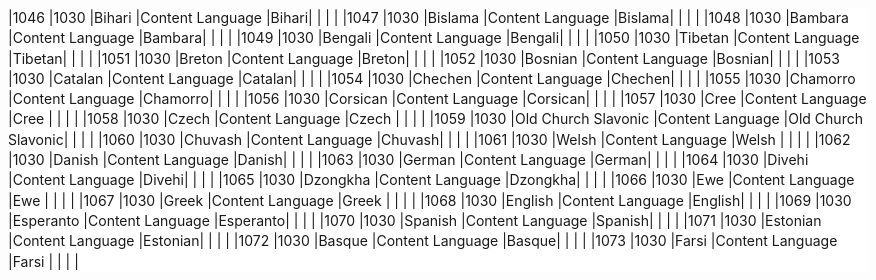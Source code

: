 |1046      |1030            |Bihari                           |Content Language                    |Bihari|                                                        |                                    |   |
|1047      |1030            |Bislama                          |Content Language                    |Bislama|                                                        |                                    |   |
|1048      |1030            |Bambara                          |Content Language                    |Bambara|                                                        |                                    |   |
|1049      |1030            |Bengali                          |Content Language                    |Bengali|                                                        |                                    |   |
|1050      |1030            |Tibetan                          |Content Language                    |Tibetan|                                                        |                                    |   |
|1051      |1030            |Breton                           |Content Language                    |Breton|                                                        |                                    |   |
|1052      |1030            |Bosnian                          |Content Language                    |Bosnian|                                                        |                                    |   |
|1053      |1030            |Catalan                          |Content Language                    |Catalan|                                                        |                                    |   |
|1054      |1030            |Chechen                          |Content Language                    |Chechen|                                                        |                                    |   |
|1055      |1030            |Chamorro                         |Content Language                    |Chamorro|                                                        |                                    |   |
|1056      |1030            |Corsican                         |Content Language                    |Corsican|                                                        |                                    |   |
|1057      |1030            |Cree                             |Content Language                    |Cree  |                                                        |                                    |   |
|1058      |1030            |Czech                            |Content Language                    |Czech |                                                        |                                    |   |
|1059      |1030            |Old Church Slavonic              |Content Language                    |Old Church Slavonic|                                                        |                                    |   |
|1060      |1030            |Chuvash                          |Content Language                    |Chuvash|                                                        |                                    |   |
|1061      |1030            |Welsh                            |Content Language                    |Welsh |                                                        |                                    |   |
|1062      |1030            |Danish                           |Content Language                    |Danish|                                                        |                                    |   |
|1063      |1030            |German                           |Content Language                    |German|                                                        |                                    |   |
|1064      |1030            |Divehi                           |Content Language                    |Divehi|                                                        |                                    |   |
|1065      |1030            |Dzongkha                         |Content Language                    |Dzongkha|                                                        |                                    |   |
|1066      |1030            |Ewe                              |Content Language                    |Ewe   |                                                        |                                    |   |
|1067      |1030            |Greek                            |Content Language                    |Greek |                                                        |                                    |   |
|1068      |1030            |English                          |Content Language                    |English|                                                        |                                    |   |
|1069      |1030            |Esperanto                        |Content Language                    |Esperanto|                                                        |                                    |   |
|1070      |1030            |Spanish                          |Content Language                    |Spanish|                                                        |                                    |   |
|1071      |1030            |Estonian                         |Content Language                    |Estonian|                                                        |                                    |   |
|1072      |1030            |Basque                           |Content Language                    |Basque|                                                        |                                    |   |
|1073      |1030            |Farsi                            |Content Language                    |Farsi |                                                        |                                    |   |
